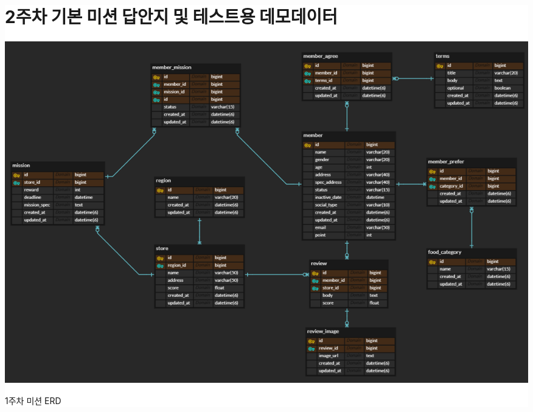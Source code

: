 # 2주차 기본 미션 답안지 및 테스트용 데모데이터

![1주차 미션 ERD ](2%EC%A3%BC%EC%B0%A8%20%EA%B8%B0%EB%B3%B8%20%EB%AF%B8%EC%85%98%20%EB%8B%B5%EC%95%88%EC%A7%80%20%EB%B0%8F%20%ED%85%8C%EC%8A%A4%ED%8A%B8%EC%9A%A9%20%EB%8D%B0%EB%AA%A8%EB%8D%B0%EC%9D%B4%ED%84%B0%20280b57f4596b81398404f9afd128bc4f/image.png)

1주차 미션 ERD 
